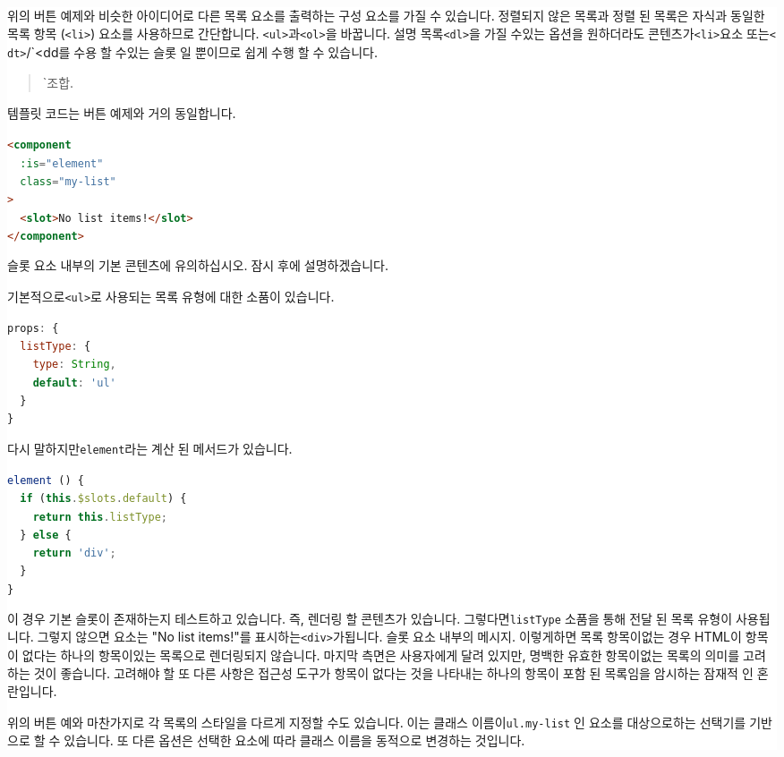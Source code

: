 위의 버튼 예제와 비슷한 아이디어로 다른 목록 요소를 출력하는 구성 요소를 가질 수 있습니다.
 정렬되지 않은 목록과 정렬 된 목록은 자식과 동일한 목록 항목 (`<li>`) 요소를 사용하므로 간단합니다.
 `<ul>`과`<ol>`을 바꿉니다.
 설명 목록`<dl>`을 가질 수있는 옵션을 원하더라도 콘텐츠가`<li>`요소 또는`<dt>`/`<dd를 수용 할 수있는 슬롯 일 뿐이므로 쉽게 수행 할 수 있습니다.
 >`조합.
 

템플릿 코드는 버튼 예제와 거의 동일합니다.
 

```html
<component
  :is="element"
  class="my-list"
>
  <slot>No list items!</slot>
</component>
```

슬롯 요소 내부의 기본 콘텐츠에 유의하십시오. 잠시 후에 설명하겠습니다.
 

기본적으로`<ul>`로 사용되는 목록 유형에 대한 소품이 있습니다.
 

```js
props: {
  listType: {
    type: String,
    default: 'ul'
  }
}
```

다시 말하지만`element`라는 계산 된 메서드가 있습니다.
 

```js
element () {
  if (this.$slots.default) {
    return this.listType;
  } else {
    return 'div';
  }
}
```

이 경우 기본 슬롯이 존재하는지 테스트하고 있습니다. 즉, 렌더링 할 콘텐츠가 있습니다.
 그렇다면`listType` 소품을 통해 전달 된 목록 유형이 사용됩니다.
 그렇지 않으면 요소는 "No list items!"를 표시하는`<div>`가됩니다.
 슬롯 요소 내부의 메시지.
 이렇게하면 목록 항목이없는 경우 HTML이 항목이 없다는 하나의 항목이있는 목록으로 렌더링되지 않습니다.
 마지막 측면은 사용자에게 달려 있지만, 명백한 유효한 항목이없는 목록의 의미를 고려하는 것이 좋습니다.
 고려해야 할 또 다른 사항은 접근성 도구가 항목이 없다는 것을 나타내는 하나의 항목이 포함 된 목록임을 암시하는 잠재적 인 혼란입니다.
 

위의 버튼 예와 마찬가지로 각 목록의 스타일을 다르게 지정할 수도 있습니다.
 이는 클래스 이름이`ul.my-list` 인 요소를 대상으로하는 선택기를 기반으로 할 수 있습니다.
 또 다른 옵션은 선택한 요소에 따라 클래스 이름을 동적으로 변경하는 것입니다.
 